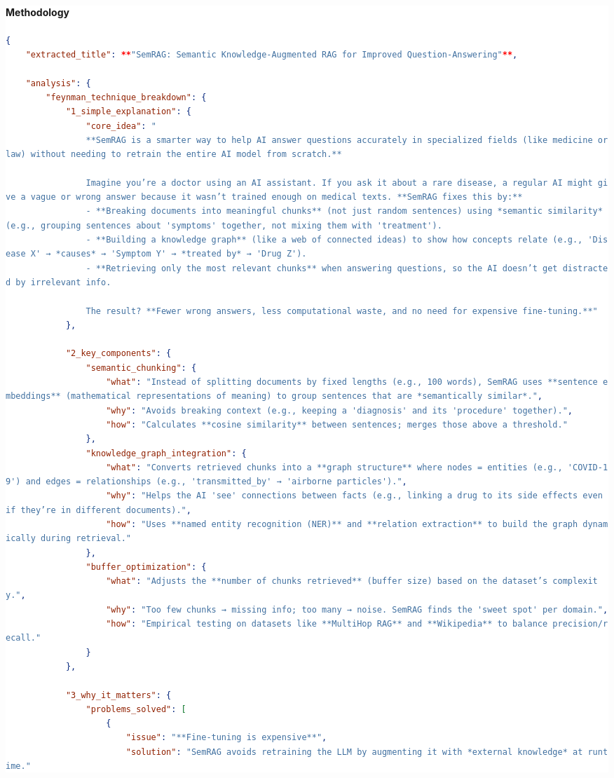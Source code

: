 #### Methodology

```json
{
    "extracted_title": **"SemRAG: Semantic Knowledge-Augmented RAG for Improved Question-Answering"**,

    "analysis": {
        "feynman_technique_breakdown": {
            "1_simple_explanation": {
                "core_idea": "
                **SemRAG is a smarter way to help AI answer questions accurately in specialized fields (like medicine or law) without needing to retrain the entire AI model from scratch.**

                Imagine you’re a doctor using an AI assistant. If you ask it about a rare disease, a regular AI might give a vague or wrong answer because it wasn’t trained enough on medical texts. **SemRAG fixes this by:**
                - **Breaking documents into meaningful chunks** (not just random sentences) using *semantic similarity* (e.g., grouping sentences about 'symptoms' together, not mixing them with 'treatment').
                - **Building a knowledge graph** (like a web of connected ideas) to show how concepts relate (e.g., 'Disease X' → *causes* → 'Symptom Y' → *treated by* → 'Drug Z').
                - **Retrieving only the most relevant chunks** when answering questions, so the AI doesn’t get distracted by irrelevant info.

                The result? **Fewer wrong answers, less computational waste, and no need for expensive fine-tuning.**"
            },

            "2_key_components": {
                "semantic_chunking": {
                    "what": "Instead of splitting documents by fixed lengths (e.g., 100 words), SemRAG uses **sentence embeddings** (mathematical representations of meaning) to group sentences that are *semantically similar*.",
                    "why": "Avoids breaking context (e.g., keeping a 'diagnosis' and its 'procedure' together).",
                    "how": "Calculates **cosine similarity** between sentences; merges those above a threshold."
                },
                "knowledge_graph_integration": {
                    "what": "Converts retrieved chunks into a **graph structure** where nodes = entities (e.g., 'COVID-19') and edges = relationships (e.g., 'transmitted_by' → 'airborne particles').",
                    "why": "Helps the AI 'see' connections between facts (e.g., linking a drug to its side effects even if they’re in different documents).",
                    "how": "Uses **named entity recognition (NER)** and **relation extraction** to build the graph dynamically during retrieval."
                },
                "buffer_optimization": {
                    "what": "Adjusts the **number of chunks retrieved** (buffer size) based on the dataset’s complexity.",
                    "why": "Too few chunks → missing info; too many → noise. SemRAG finds the 'sweet spot' per domain.",
                    "how": "Empirical testing on datasets like **MultiHop RAG** and **Wikipedia** to balance precision/recall."
                }
            },

            "3_why_it_matters": {
                "problems_solved": [
                    {
                        "issue": "**Fine-tuning is expensive**",
                        "solution": "SemRAG avoids retraining the LLM by augmenting it with *external knowledge* at runtime."
```